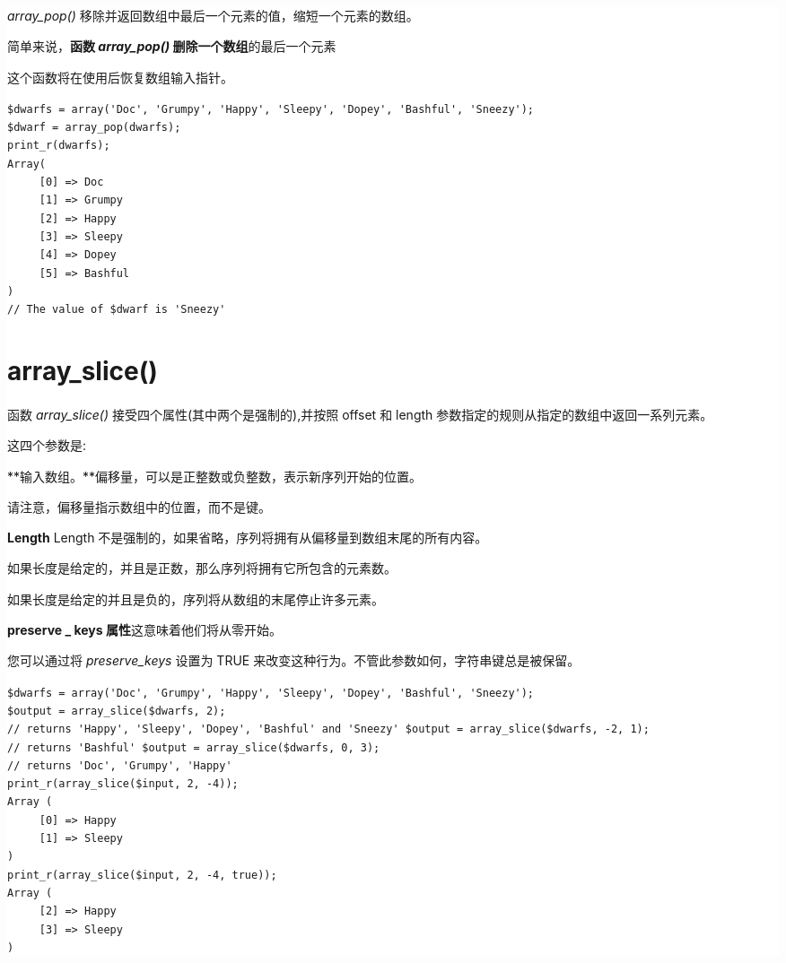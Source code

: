 *array_pop()* 移除并返回数组中最后一个元素的值，缩短一个元素的数组。

简单来说，**函数 *array_pop()* 删除一个数组**的最后一个元素

这个函数将在使用后恢复数组输入指针。

```
$dwarfs = array('Doc', 'Grumpy', 'Happy', 'Sleepy', 'Dopey', 'Bashful', 'Sneezy'); 
$dwarf = array_pop(dwarfs); 
print_r(dwarfs); 
Array(
     [0] => Doc
     [1] => Grumpy
     [2] => Happy
     [3] => Sleepy
     [4] => Dopey
     [5] => Bashful  
) 
// The value of $dwarf is 'Sneezy'
```

# array_slice()

函数 *array_slice()* 接受四个属性(其中两个是强制的),并按照 offset 和 length 参数指定的规则从指定的数组中返回一系列元素。

这四个参数是:

**输入数组。**偏移量，可以是正整数或负整数，表示新序列开始的位置。

请注意，偏移量指示数组中的位置，而不是键。

**Length**
Length 不是强制的，如果省略，序列将拥有从偏移量到数组末尾的所有内容。

如果长度是给定的，并且是正数，那么序列将拥有它所包含的元素数。

如果长度是给定的并且是负的，序列将从数组的末尾停止许多元素。

**preserve _ keys 属性**这意味着他们将从零开始。

您可以通过将 *preserve_keys* 设置为 TRUE 来改变这种行为。不管此参数如何，字符串键总是被保留。

```
$dwarfs = array('Doc', 'Grumpy', 'Happy', 'Sleepy', 'Dopey', 'Bashful', 'Sneezy');
$output = array_slice($dwarfs, 2);
// returns 'Happy', 'Sleepy', 'Dopey', 'Bashful' and 'Sneezy' $output = array_slice($dwarfs, -2, 1);
// returns 'Bashful' $output = array_slice($dwarfs, 0, 3);
// returns 'Doc', 'Grumpy', 'Happy' 
print_r(array_slice($input, 2, -4)); 
Array (
     [0] => Happy
     [1] => Sleepy 
) 
print_r(array_slice($input, 2, -4, true)); 
Array (
     [2] => Happy
     [3] => Sleepy 
)
```

